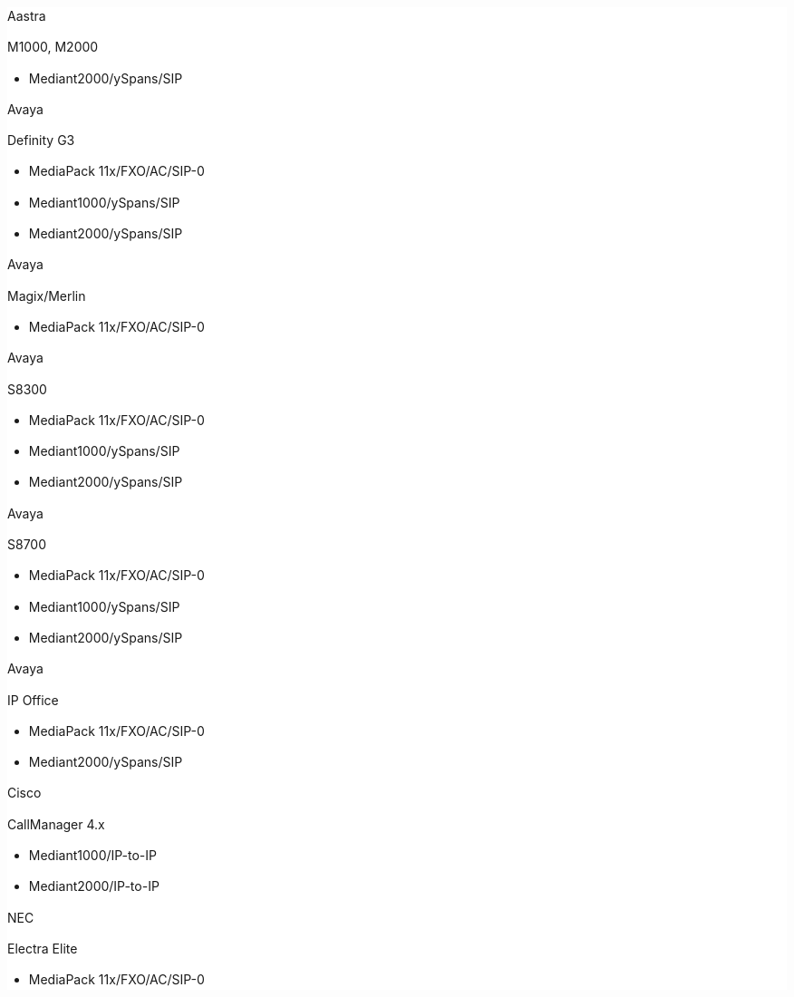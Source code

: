 </tr>
<tr class="even">
<td><p>Aastra</p></td>
<td><p>M1000, M2000</p></td>
<td><ul>
<li><p>Mediant2000/ySpans/SIP</p></li>
</ul></td>
</tr>
<tr class="odd">
<td><p>Avaya</p></td>
<td><p>Definity G3</p></td>
<td><ul>
<li><p>MediaPack 11x/FXO/AC/SIP-0</p></li>
<li><p>Mediant1000/ySpans/SIP</p></li>
<li><p>Mediant2000/ySpans/SIP</p></li>
</ul></td>
</tr>
<tr class="even">
<td><p>Avaya</p></td>
<td><p>Magix/Merlin</p></td>
<td><ul>
<li><p>MediaPack 11x/FXO/AC/SIP-0</p></li>
</ul></td>
</tr>
<tr class="odd">
<td><p>Avaya</p></td>
<td><p>S8300</p></td>
<td><ul>
<li><p>MediaPack 11x/FXO/AC/SIP-0</p></li>
<li><p>Mediant1000/ySpans/SIP</p></li>
<li><p>Mediant2000/ySpans/SIP</p></li>
</ul></td>
</tr>
<tr class="even">
<td><p>Avaya</p></td>
<td><p>S8700</p></td>
<td><ul>
<li><p>MediaPack 11x/FXO/AC/SIP-0</p></li>
<li><p>Mediant1000/ySpans/SIP</p></li>
<li><p>Mediant2000/ySpans/SIP</p></li>
</ul></td>
</tr>
<tr class="odd">
<td><p>Avaya</p></td>
<td><p>IP Office</p></td>
<td><ul>
<li><p>MediaPack 11x/FXO/AC/SIP-0</p></li>
<li><p>Mediant2000/ySpans/SIP</p></li>
</ul></td>
</tr>
<tr class="even">
<td><p>Cisco</p></td>
<td><p>CallManager 4.x</p></td>
<td><ul>
<li><p>Mediant1000/IP-to-IP</p></li>
<li><p>Mediant2000/IP-to-IP</p></li>
</ul></td>
</tr>
<tr class="odd">
<td><p>NEC</p></td>
<td><p>Electra Elite</p></td>
<td><ul>
<li><p>MediaPack 11x/FXO/AC/SIP-0</p></li>
</ul></td>